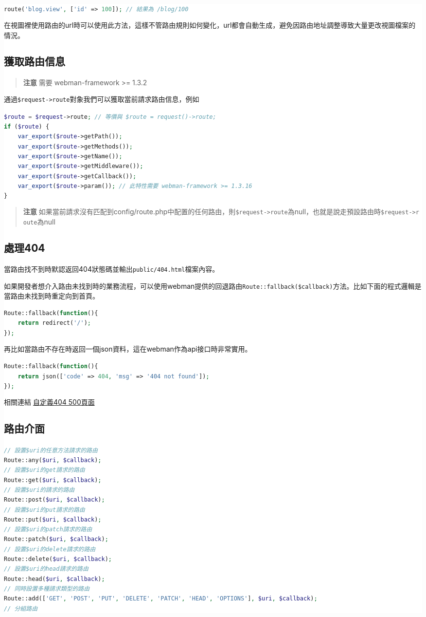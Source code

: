```php
route('blog.view', ['id' => 100]); // 結果為 /blog/100
```
在視圖裡使用路由的url時可以使用此方法，這樣不管路由規則如何變化，url都會自動生成，避免因路由地址調整導致大量更改視圖檔案的情況。


## 獲取路由信息
> **注意**
> 需要 webman-framework >= 1.3.2

通過`$request->route`對象我們可以獲取當前請求路由信息，例如

```php
$route = $request->route; // 等價與 $route = request()->route;
if ($route) {
    var_export($route->getPath());
    var_export($route->getMethods());
    var_export($route->getName());
    var_export($route->getMiddleware());
    var_export($route->getCallback());
    var_export($route->param()); // 此特性需要 webman-framework >= 1.3.16
}
```

> **注意**
> 如果當前請求沒有匹配到config/route.php中配置的任何路由，則`$request->route`為null，也就是說走預設路由時`$request->route`為null


## 處理404
當路由找不到時默認返回404狀態碼並輸出`public/404.html`檔案內容。

如果開發者想介入路由未找到時的業務流程，可以使用webman提供的回退路由`Route::fallback($callback)`方法。比如下面的程式邏輯是當路由未找到時重定向到首頁。

```php
Route::fallback(function(){
    return redirect('/');
});
```
再比如當路由不存在時返回一個json資料，這在webman作為api接口時非常實用。

```php
Route::fallback(function(){
    return json(['code' => 404, 'msg' => '404 not found']);
});
```

相關連結 [自定義404 500頁面](others/custom-error-page.md)

## 路由介面
```php
// 設置$uri的任意方法請求的路由
Route::any($uri, $callback);
// 設置$uri的get請求的路由
Route::get($uri, $callback);
// 設置$uri的請求的路由
Route::post($uri, $callback);
// 設置$uri的put請求的路由
Route::put($uri, $callback);
// 設置$uri的patch請求的路由
Route::patch($uri, $callback);
// 設置$uri的delete請求的路由
Route::delete($uri, $callback);
// 設置$uri的head請求的路由
Route::head($uri, $callback);
// 同時設置多種請求類型的路由
Route::add(['GET', 'POST', 'PUT', 'DELETE', 'PATCH', 'HEAD', 'OPTIONS'], $uri, $callback);
// 分組路由
```